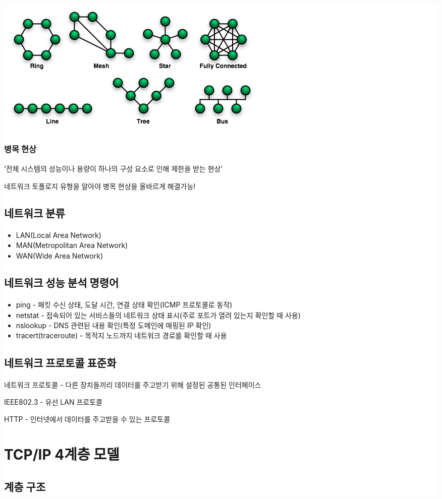 ![Untitled](../img/jaesung/2.png)

### 병목 현상

‘전체 시스템의 성능이나 용량이 하나의 구성 요소로 인해 제한을 받는 현상’

네트워크 토폴로지 유형을 알아야 병목 현상을 올바르게 해결가능!

## 네트워크 분류

- LAN(Local Area Network)
- MAN(Metropolitan Area Network)
- WAN(Wide Area Network)

## 네트워크 성능 분석 명령어

- ping - 패킷 수신 상태, 도달 시간, 연결 상태 확인(ICMP 프로토콜로 동작)
- netstat - 접속되어 있는 서비스들의 네트워크 상태 표시(주로 포트가 열려 있는지 확인할 때 사용)
- nslookup - DNS 관련된 내용 확인(특정 도메인에 매핑된 IP 확인)
- tracert(traceroute) - 목적지 노드까지 네트워크 경로를 확인할 때 사용

## 네트워크 프로토콜 표준화

네트워크 프로토콜 - 다른 장치들끼리 데이터를 주고받기 위해 설정된 공통된 인터페이스

IEEE802.3 - 유선 LAN 프로토콜

HTTP - 인터넷에서 데이터를 주고받을 수 있는 프로토콜

# TCP/IP 4계층 모델

## 계층 구조

